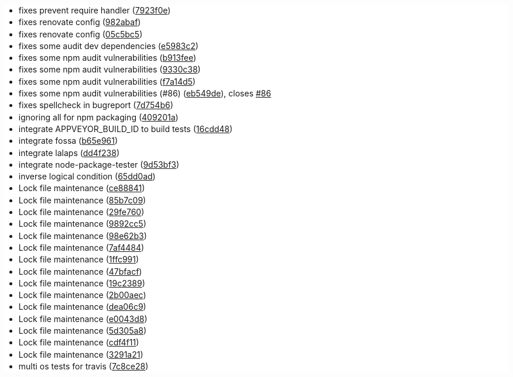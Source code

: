 * fixes prevent require handler ([7923f0e](https://github.com/pustovitDmytro/eloi/commit/7923f0ed71ba537d7c50064a99e2e9af318fcb60))
* fixes renovate config ([982abaf](https://github.com/pustovitDmytro/eloi/commit/982abaf61a98de14dadc2fcb8b37b854577cbc64))
* fixes renovate config ([05c5bc5](https://github.com/pustovitDmytro/eloi/commit/05c5bc5a6d90da713d245663319d34cf6519df1f))
* fixes some audit dev dependencies ([e5983c2](https://github.com/pustovitDmytro/eloi/commit/e5983c2da5042e8b5535d65583ae1ab5cc0590f0))
* fixes some npm audit vulnerabilities ([b913fee](https://github.com/pustovitDmytro/eloi/commit/b913feef549bb124a121f8b0ff3b56148321140a))
* fixes some npm audit vulnerabilities ([9330c38](https://github.com/pustovitDmytro/eloi/commit/9330c3847084d753e1c1969bc96f109c67e7e847))
* fixes some npm audit vulnerabilities ([f7a14d5](https://github.com/pustovitDmytro/eloi/commit/f7a14d5d00fb5aa6f2e5a02069958114562ba185))
* fixes some npm audit vulnerabilities (#86) ([eb549de](https://github.com/pustovitDmytro/eloi/commit/eb549de6e36aba89fdf308f053f487c5bed0e1aa)), closes [#86](https://github.com/pustovitDmytro/eloi/issues/86)
* fixes spellcheck in bugreport ([7d754b6](https://github.com/pustovitDmytro/eloi/commit/7d754b605ed7fed3ea1a9c7d0d951a09806a1c37))
* ignoring all for npm packaging ([409201a](https://github.com/pustovitDmytro/eloi/commit/409201abede4ee9458a430a491c7471a525e976a))
* integrate APPVEYOR_BUILD_ID to build tests ([16cdd48](https://github.com/pustovitDmytro/eloi/commit/16cdd48ddb7da5000c6df88ceb1f2513225a4a5b))
* integrate fossa ([b65e961](https://github.com/pustovitDmytro/eloi/commit/b65e961a5ae500b1b5fd12fce3436e71c1518e35))
* integrate lalaps ([dd4f238](https://github.com/pustovitDmytro/eloi/commit/dd4f2389b10a309482770bd12e73191ef6b89f6f))
* integrate node-package-tester ([9d53bf3](https://github.com/pustovitDmytro/eloi/commit/9d53bf30d295368e7f1e925c18b00e48cc16014e))
* inverse logical condition ([65dd0ad](https://github.com/pustovitDmytro/eloi/commit/65dd0ad91e442702ae98993f21163d26270cd4ec))
* Lock file maintenance ([ce88841](https://github.com/pustovitDmytro/eloi/commit/ce888413b503e3833ce0fefac69bf5757b90e16c))
* Lock file maintenance ([85b7c09](https://github.com/pustovitDmytro/eloi/commit/85b7c09390c7a91407dd35ae8d997982a15ecc1a))
* Lock file maintenance ([29fe760](https://github.com/pustovitDmytro/eloi/commit/29fe76014232a02ab882c7b0f64c87138cc1999a))
* Lock file maintenance ([9892cc5](https://github.com/pustovitDmytro/eloi/commit/9892cc51c4e0d99e41ce06568482891d30c78e70))
* Lock file maintenance ([98e62b3](https://github.com/pustovitDmytro/eloi/commit/98e62b366b572d5154a2b409bda203c4ffa7d62e))
* Lock file maintenance ([7af4484](https://github.com/pustovitDmytro/eloi/commit/7af448441cafbebb04557cf657a21e7e9faab355))
* Lock file maintenance ([1ffc991](https://github.com/pustovitDmytro/eloi/commit/1ffc991529c6f05ea965e9217c215fad4fab2e59))
* Lock file maintenance ([47bfacf](https://github.com/pustovitDmytro/eloi/commit/47bfacf4e2ffe672c96345481ddfa6811d4d4d69))
* Lock file maintenance ([19c2389](https://github.com/pustovitDmytro/eloi/commit/19c23891056afb813e4dde92e7f40f0905896bc9))
* Lock file maintenance ([2b00aec](https://github.com/pustovitDmytro/eloi/commit/2b00aec84097bd21c51a43ab785225798753dbae))
* Lock file maintenance ([dea06c9](https://github.com/pustovitDmytro/eloi/commit/dea06c9d3e2dd4448e997ee081425b1a765fae87))
* Lock file maintenance ([e0043d8](https://github.com/pustovitDmytro/eloi/commit/e0043d89de5576939e701f567ab1a871c2c8a057))
* Lock file maintenance ([5d305a8](https://github.com/pustovitDmytro/eloi/commit/5d305a8337cccbb1efcb4885805960941f40b143))
* Lock file maintenance ([cdf4f11](https://github.com/pustovitDmytro/eloi/commit/cdf4f112eebab895c624210cc672ab00ba2fa443))
* Lock file maintenance ([3291a21](https://github.com/pustovitDmytro/eloi/commit/3291a2144ee143dc327f6fb4a8b82e62e07b1c1f))
* multi os tests for travis ([7c8ce28](https://github.com/pustovitDmytro/eloi/commit/7c8ce28437898910ea7fbf8151a3de346431c482))